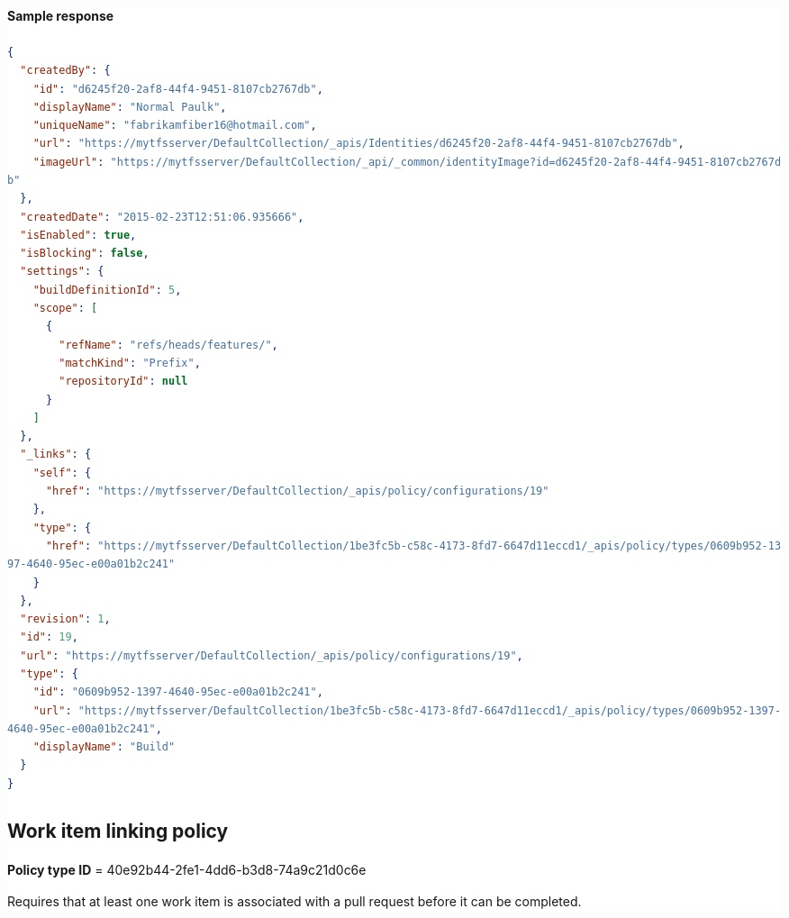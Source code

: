 #### Sample response

```json
{
  "createdBy": {
    "id": "d6245f20-2af8-44f4-9451-8107cb2767db",
    "displayName": "Normal Paulk",
    "uniqueName": "fabrikamfiber16@hotmail.com",
    "url": "https://mytfsserver/DefaultCollection/_apis/Identities/d6245f20-2af8-44f4-9451-8107cb2767db",
    "imageUrl": "https://mytfsserver/DefaultCollection/_api/_common/identityImage?id=d6245f20-2af8-44f4-9451-8107cb2767db"
  },
  "createdDate": "2015-02-23T12:51:06.935666",
  "isEnabled": true,
  "isBlocking": false,
  "settings": {
    "buildDefinitionId": 5,
    "scope": [
      {
        "refName": "refs/heads/features/",
        "matchKind": "Prefix",
        "repositoryId": null
      }
    ]
  },
  "_links": {
    "self": {
      "href": "https://mytfsserver/DefaultCollection/_apis/policy/configurations/19"
    },
    "type": {
      "href": "https://mytfsserver/DefaultCollection/1be3fc5b-c58c-4173-8fd7-6647d11eccd1/_apis/policy/types/0609b952-1397-4640-95ec-e00a01b2c241"
    }
  },
  "revision": 1,
  "id": 19,
  "url": "https://mytfsserver/DefaultCollection/_apis/policy/configurations/19",
  "type": {
    "id": "0609b952-1397-4640-95ec-e00a01b2c241",
    "url": "https://mytfsserver/DefaultCollection/1be3fc5b-c58c-4173-8fd7-6647d11eccd1/_apis/policy/types/0609b952-1397-4640-95ec-e00a01b2c241",
    "displayName": "Build"
  }
}
```


## Work item linking policy
**Policy type ID** = 40e92b44-2fe1-4dd6-b3d8-74a9c21d0c6e

Requires that at least one work item is associated with a pull request before it can be completed.
